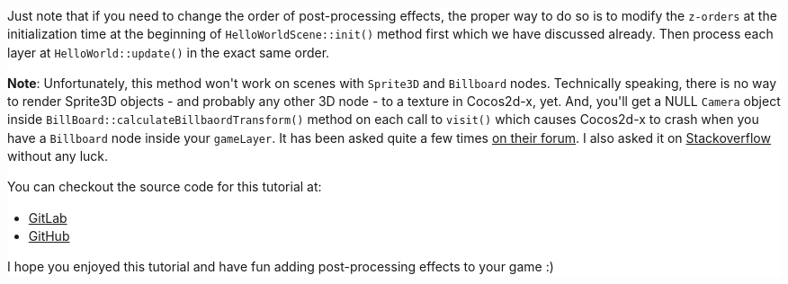 Just note that if you need to change the order of post-processing effects, the proper way to do so is to modify the <code>z-orders</code> at the initialization time at the beginning of <code>HelloWorldScene::init()</code> method first which we have discussed already. Then process each layer at <code>HelloWorld::update()</code> in the exact same order.

__Note__: Unfortunately, this method won't work on scenes with <code>Sprite3D</code> and <code>Billboard</code> nodes. Technically speaking, there is no way to render Sprite3D objects - and probably any other 3D node - to a texture in Cocos2d-x, yet. And, you'll get a NULL <code>Camera</code> object inside <code>BillBoard::calculateBillbaordTransform()</code> method on each call to <code>visit()</code> which causes Cocos2d-x to crash when you have a <code>Billboard</code> node inside your <code>gameLayer</code>. It has been asked quite a few times [on their forum](http://discuss.cocos2d-x.org/). I also asked it on [Stackoverflow](http://stackoverflow.com/questions/34595594/cocos2dx-sprite3d-wont-render-to-texture) without any luck.

You can checkout the source code for this tutorial at:

* [GitLab](https://gitlab.com/NuLL3rr0r/babaei.net/tree/master/2016-01-08-post-processing-effects-in-cocos2d-x)
* [GitHub](https://github.com/NuLL3rr0r/babaei.net/tree/master/2016-01-08-post-processing-effects-in-cocos2d-x)

I hope you enjoyed this tutorial and have fun adding post-processing effects to your game :)


